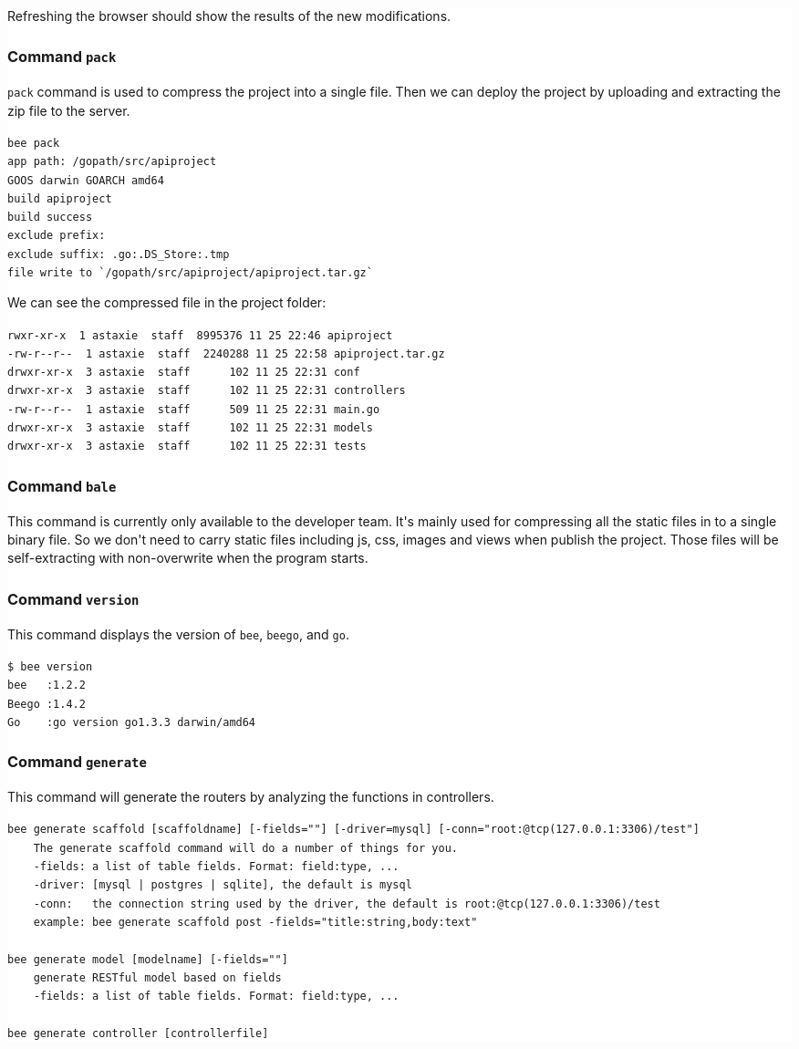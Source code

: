 Refreshing the browser should show the results of the new modifications.


### Command `pack`

`pack` command is used to compress the project into a single file. Then we can deploy the project by uploading and extracting the zip file to the server.

```
bee pack
app path: /gopath/src/apiproject
GOOS darwin GOARCH amd64
build apiproject
build success
exclude prefix:
exclude suffix: .go:.DS_Store:.tmp
file write to `/gopath/src/apiproject/apiproject.tar.gz`
```

We can see the compressed file in the project folder:

```
rwxr-xr-x  1 astaxie  staff  8995376 11 25 22:46 apiproject
-rw-r--r--  1 astaxie  staff  2240288 11 25 22:58 apiproject.tar.gz
drwxr-xr-x  3 astaxie  staff      102 11 25 22:31 conf
drwxr-xr-x  3 astaxie  staff      102 11 25 22:31 controllers
-rw-r--r--  1 astaxie  staff      509 11 25 22:31 main.go
drwxr-xr-x  3 astaxie  staff      102 11 25 22:31 models
drwxr-xr-x  3 astaxie  staff      102 11 25 22:31 tests
```

### Command `bale`

This command is currently only available to the developer team. It's mainly used for compressing all the static files in to a single binary file. So we don't need to carry static files including js, css, images and views when publish the project. Those files will be self-extracting with non-overwrite when the program starts.

### Command `version`

This command displays the version of `bee`, `beego`, and `go`.

```
$ bee version
bee   :1.2.2
Beego :1.4.2
Go    :go version go1.3.3 darwin/amd64
```

### Command `generate`
This command will generate the routers by analyzing the functions in controllers.


```
bee generate scaffold [scaffoldname] [-fields=""] [-driver=mysql] [-conn="root:@tcp(127.0.0.1:3306)/test"]
    The generate scaffold command will do a number of things for you.
    -fields: a list of table fields. Format: field:type, ...
    -driver: [mysql | postgres | sqlite], the default is mysql
    -conn:   the connection string used by the driver, the default is root:@tcp(127.0.0.1:3306)/test
    example: bee generate scaffold post -fields="title:string,body:text"

bee generate model [modelname] [-fields=""]
    generate RESTful model based on fields
    -fields: a list of table fields. Format: field:type, ...

bee generate controller [controllerfile]
```